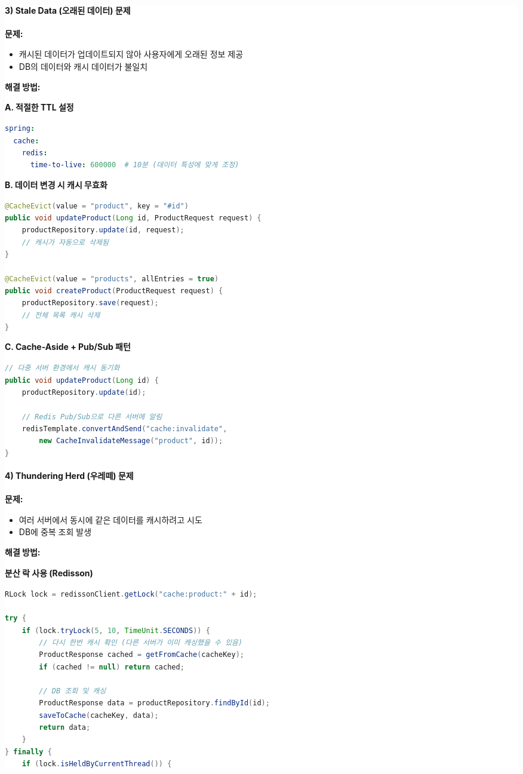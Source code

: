 #### 3) Stale Data (오래된 데이터) 문제

**문제:**
- 캐시된 데이터가 업데이트되지 않아 사용자에게 오래된 정보 제공
- DB의 데이터와 캐시 데이터가 불일치

**해결 방법:**

**A. 적절한 TTL 설정**
```yaml
spring:
  cache:
    redis:
      time-to-live: 600000  # 10분 (데이터 특성에 맞게 조정)
```

**B. 데이터 변경 시 캐시 무효화**
```java
@CacheEvict(value = "product", key = "#id")
public void updateProduct(Long id, ProductRequest request) {
    productRepository.update(id, request);
    // 캐시가 자동으로 삭제됨
}

@CacheEvict(value = "products", allEntries = true)
public void createProduct(ProductRequest request) {
    productRepository.save(request);
    // 전체 목록 캐시 삭제
}
```

**C. Cache-Aside + Pub/Sub 패턴**
```java
// 다중 서버 환경에서 캐시 동기화
public void updateProduct(Long id) {
    productRepository.update(id);

    // Redis Pub/Sub으로 다른 서버에 알림
    redisTemplate.convertAndSend("cache:invalidate",
        new CacheInvalidateMessage("product", id));
}
```

#### 4) Thundering Herd (우레떼) 문제

**문제:**
- 여러 서버에서 동시에 같은 데이터를 캐시하려고 시도
- DB에 중복 조회 발생

**해결 방법:**

**분산 락 사용 (Redisson)**
```java
RLock lock = redissonClient.getLock("cache:product:" + id);

try {
    if (lock.tryLock(5, 10, TimeUnit.SECONDS)) {
        // 다시 한번 캐시 확인 (다른 서버가 이미 캐싱했을 수 있음)
        ProductResponse cached = getFromCache(cacheKey);
        if (cached != null) return cached;

        // DB 조회 및 캐싱
        ProductResponse data = productRepository.findById(id);
        saveToCache(cacheKey, data);
        return data;
    }
} finally {
    if (lock.isHeldByCurrentThread()) {
```